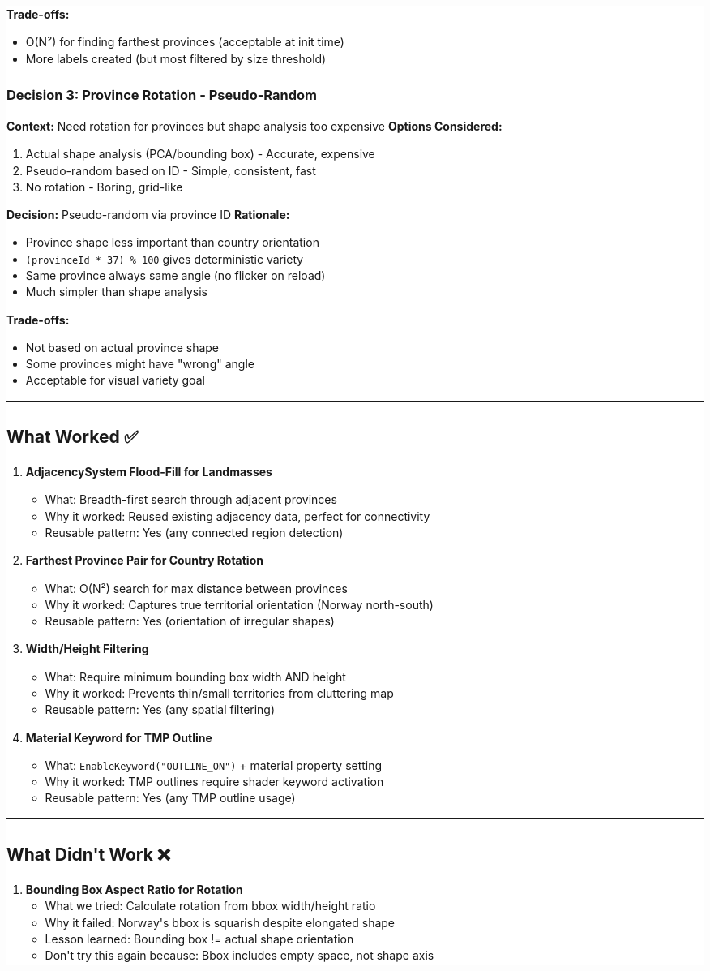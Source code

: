 **Trade-offs:**
- O(N²) for finding farthest provinces (acceptable at init time)
- More labels created (but most filtered by size threshold)

### Decision 3: Province Rotation - Pseudo-Random
**Context:** Need rotation for provinces but shape analysis too expensive
**Options Considered:**
1. Actual shape analysis (PCA/bounding box) - Accurate, expensive
2. Pseudo-random based on ID - Simple, consistent, fast
3. No rotation - Boring, grid-like

**Decision:** Pseudo-random via province ID
**Rationale:**
- Province shape less important than country orientation
- `(provinceId * 37) % 100` gives deterministic variety
- Same province always same angle (no flicker on reload)
- Much simpler than shape analysis

**Trade-offs:**
- Not based on actual province shape
- Some provinces might have "wrong" angle
- Acceptable for visual variety goal

---

## What Worked ✅

1. **AdjacencySystem Flood-Fill for Landmasses**
   - What: Breadth-first search through adjacent provinces
   - Why it worked: Reused existing adjacency data, perfect for connectivity
   - Reusable pattern: Yes (any connected region detection)

2. **Farthest Province Pair for Country Rotation**
   - What: O(N²) search for max distance between provinces
   - Why it worked: Captures true territorial orientation (Norway north-south)
   - Reusable pattern: Yes (orientation of irregular shapes)

3. **Width/Height Filtering**
   - What: Require minimum bounding box width AND height
   - Why it worked: Prevents thin/small territories from cluttering map
   - Reusable pattern: Yes (any spatial filtering)

4. **Material Keyword for TMP Outline**
   - What: `EnableKeyword("OUTLINE_ON")` + material property setting
   - Why it worked: TMP outlines require shader keyword activation
   - Reusable pattern: Yes (any TMP outline usage)

---

## What Didn't Work ❌

1. **Bounding Box Aspect Ratio for Rotation**
   - What we tried: Calculate rotation from bbox width/height ratio
   - Why it failed: Norway's bbox is squarish despite elongated shape
   - Lesson learned: Bounding box != actual shape orientation
   - Don't try this again because: Bbox includes empty space, not shape axis
